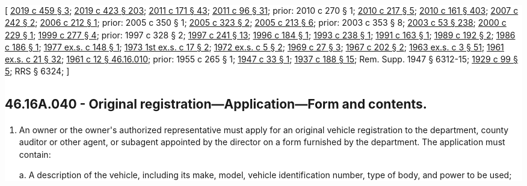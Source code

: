 \[ [2019 c 459 § 3](https://lawfilesext.leg.wa.gov/biennium/2019-20/Pdf/Bills/Session%20Laws/Senate/5362-S.SL.pdf?cite=2019%20c%20459%20§%203); [2019 c 423 § 203](https://lawfilesext.leg.wa.gov/biennium/2019-20/Pdf/Bills/Session%20Laws/Senate/5997-S.SL.pdf?cite=2019%20c%20423%20§%20203); [2011 c 171 § 43](https://lawfilesext.leg.wa.gov/biennium/2011-12/Pdf/Bills/Session%20Laws/Senate/5061.SL.pdf?cite=2011%20c%20171%20§%2043); [2011 c 96 § 31](https://lawfilesext.leg.wa.gov/biennium/2011-12/Pdf/Bills/Session%20Laws/Senate/5168-S.SL.pdf?cite=2011%20c%2096%20§%2031); prior:  2010 c 270 § 1; [2010 c 217 § 5](https://lawfilesext.leg.wa.gov/biennium/2009-10/Pdf/Bills/Session%20Laws/Senate/6207-S.SL.pdf?cite=2010%20c%20217%20§%205); [2010 c 161 § 403](https://lawfilesext.leg.wa.gov/biennium/2009-10/Pdf/Bills/Session%20Laws/Senate/6379.SL.pdf?cite=2010%20c%20161%20§%20403); [2007 c 242 § 2](https://lawfilesext.leg.wa.gov/biennium/2007-08/Pdf/Bills/Session%20Laws/House/1892-S.SL.pdf?cite=2007%20c%20242%20§%202); [2006 c 212 § 1](https://lawfilesext.leg.wa.gov/biennium/2005-06/Pdf/Bills/Session%20Laws/House/2617.SL.pdf?cite=2006%20c%20212%20§%201); prior:  2005 c 350 § 1; [2005 c 323 § 2](https://lawfilesext.leg.wa.gov/biennium/2005-06/Pdf/Bills/Session%20Laws/House/1241.SL.pdf?cite=2005%20c%20323%20§%202); [2005 c 213 § 6](https://lawfilesext.leg.wa.gov/biennium/2005-06/Pdf/Bills/Session%20Laws/House/1003.SL.pdf?cite=2005%20c%20213%20§%206); prior:  2003 c 353 § 8; [2003 c 53 § 238](https://lawfilesext.leg.wa.gov/biennium/2003-04/Pdf/Bills/Session%20Laws/Senate/5758.SL.pdf?cite=2003%20c%2053%20§%20238); [2000 c 229 § 1](https://lawfilesext.leg.wa.gov/biennium/1999-00/Pdf/Bills/Session%20Laws/Senate/6467-S.SL.pdf?cite=2000%20c%20229%20§%201); [1999 c 277 § 4](https://lawfilesext.leg.wa.gov/biennium/1999-00/Pdf/Bills/Session%20Laws/Senate/5706-S.SL.pdf?cite=1999%20c%20277%20§%204); prior:  1997 c 328 § 2; [1997 c 241 § 13](https://lawfilesext.leg.wa.gov/biennium/1997-98/Pdf/Bills/Session%20Laws/House/1457.SL.pdf?cite=1997%20c%20241%20§%2013); [1996 c 184 § 1](https://lawfilesext.leg.wa.gov/biennium/1995-96/Pdf/Bills/Session%20Laws/House/1967-S.SL.pdf?cite=1996%20c%20184%20§%201); [1993 c 238 § 1](https://lawfilesext.leg.wa.gov/biennium/1993-94/Pdf/Bills/Session%20Laws/House/1127-S.SL.pdf?cite=1993%20c%20238%20§%201); [1991 c 163 § 1](https://lawfilesext.leg.wa.gov/biennium/1991-92/Pdf/Bills/Session%20Laws/House/1995.SL.pdf?cite=1991%20c%20163%20§%201); [1989 c 192 § 2](https://leg.wa.gov/CodeReviser/documents/sessionlaw/1989c192.pdf?cite=1989%20c%20192%20§%202); [1986 c 186 § 1](https://leg.wa.gov/CodeReviser/documents/sessionlaw/1986c186.pdf?cite=1986%20c%20186%20§%201); [1977 ex.s. c 148 § 1](https://leg.wa.gov/CodeReviser/documents/sessionlaw/1977ex1c148.pdf?cite=1977%20ex.s.%20c%20148%20§%201); [1973 1st ex.s. c 17 § 2](https://leg.wa.gov/CodeReviser/documents/sessionlaw/1973ex1c17.pdf?cite=1973%201st%20ex.s.%20c%2017%20§%202); [1972 ex.s. c 5 § 2](https://leg.wa.gov/CodeReviser/documents/sessionlaw/1972ex1c5.pdf?cite=1972%20ex.s.%20c%205%20§%202); [1969 c 27 § 3](https://leg.wa.gov/CodeReviser/documents/sessionlaw/1969c27.pdf?cite=1969%20c%2027%20§%203); [1967 c 202 § 2](https://leg.wa.gov/CodeReviser/documents/sessionlaw/1967c202.pdf?cite=1967%20c%20202%20§%202); [1963 ex.s. c 3 § 51](https://leg.wa.gov/CodeReviser/documents/sessionlaw/1963ex1c3.pdf?cite=1963%20ex.s.%20c%203%20§%2051); [1961 ex.s. c 21 § 32](https://leg.wa.gov/CodeReviser/documents/sessionlaw/1961ex1c21.pdf?cite=1961%20ex.s.%20c%2021%20§%2032); [1961 c 12 § 46.16.010](https://leg.wa.gov/CodeReviser/documents/sessionlaw/1961c12.pdf?cite=1961%20c%2012%20§%2046.16.010); prior:  1955 c 265 § 1; [1947 c 33 § 1](https://leg.wa.gov/CodeReviser/documents/sessionlaw/1947c33.pdf?cite=1947%20c%2033%20§%201); [1937 c 188 § 15](https://leg.wa.gov/CodeReviser/documents/sessionlaw/1937c188.pdf?cite=1937%20c%20188%20§%2015); Rem. Supp. 1947 § 6312-15; [1929 c 99 § 5](https://leg.wa.gov/CodeReviser/documents/sessionlaw/1929c99.pdf?cite=1929%20c%2099%20§%205); RRS § 6324; \]

## 46.16A.040 - Original registration—Application—Form and contents.
1. An owner or the owner's authorized representative must apply for an original vehicle registration to the department, county auditor or other agent, or subagent appointed by the director on a form furnished by the department. The application must contain:

   a. A description of the vehicle, including its make, model, vehicle identification number, type of body, and power to be used;

